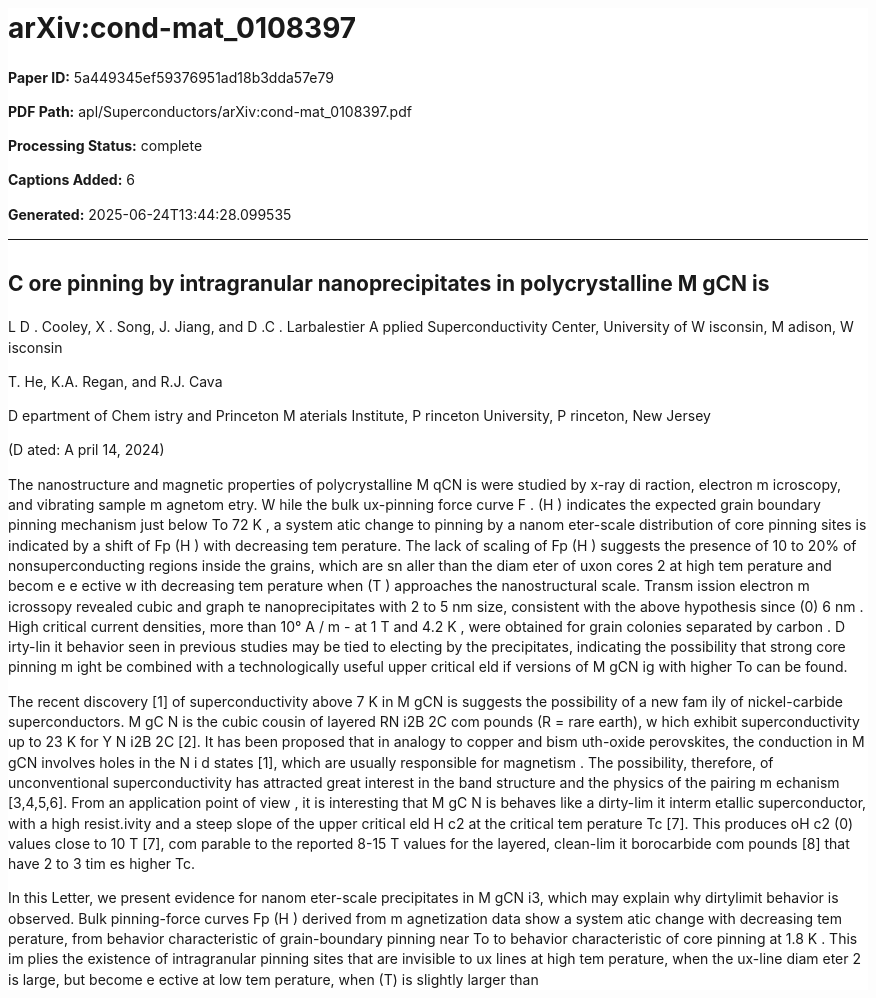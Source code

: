 # arXiv:cond-mat_0108397

**Paper ID:** 5a449345ef59376951ad18b3dda57e79

**PDF Path:** apl/Superconductors/arXiv:cond-mat_0108397.pdf

**Processing Status:** complete

**Captions Added:** 6

**Generated:** 2025-06-24T13:44:28.099535

---

## C ore pinning by intragranular nanoprecipitates in polycrystalline M gCN is

L D . Cooley, X . Song, J. Jiang, and D .C . Larbalestier A pplied Superconductivity Center, University of W isconsin, M adison, W isconsin

T. He, K.A. Regan, and R.J. Cava

D epartment of Chem istry and Princeton M aterials Institute, P rinceton University, P rinceton, New Jersey

(D ated: A pril 14, 2024)

The nanostructure and magnetic properties of polycrystalline M qCN is were studied by x-ray di raction, electron m icroscopy, and vibrating sample m agnetom etry. W hile the bulk ux-pinning force curve F . (H ) indicates the expected grain boundary pinning mechanism just below To 72 K , a system atic change to pinning by a nanom eter-scale distribution of core pinning sites is indicated by a shift of Fp (H ) with decreasing tem perature. The lack of scaling of Fp (H ) suggests the presence of 10 to 20% of nonsuperconducting regions inside the grains, which are sn aller than the diam eter of uxon cores 2 at high tem perature and becom e e ective w ith decreasing tem perature when (T ) approaches the nanostructural scale. Transm ission electron m icrossopy revealed cubic and graph te nanoprecipitates with 2 to 5 nm size, consistent with the above hypothesis since (0) 6 nm . High critical current densities, more than 10° A / m - at 1 T and 4.2 K , were obtained for grain colonies separated by carbon . D irty-lin it behavior seen in previous studies may be tied to electing by the precipitates, indicating the possibility that strong core pinning m ight be combined with a technologically useful upper critical eld if versions of M gCN ig with higher To can be found.

The recent discovery [1] of superconductivity above 7 K in M gCN is suggests the possibility of a new fam ily of nickel-carbide superconductors. M gC N is the cubic cousin of layered RN i2B 2C com pounds (R = rare earth), w hich exhibit superconductivity up to 23 K for Y N i2B 2C [2]. It has been proposed that in analogy to copper and bism uth-oxide perovskites, the conduction in M gCN involves holes in the N i d states [1], which are usually responsible for magnetism . The possibility, therefore, of unconventional superconductivity has attracted great interest in the band structure and the physics of the pairing m echanism [3,4,5,6]. From an application point of view , it is interesting that M gC N is behaves like a dirty-lim it interm etallic superconductor, with a high resist.ivity and a steep slope of the upper critical eld H c2 at the critical tem perature Tc [7]. This produces oH c2 (0) values close to 10 T [7], com parable to the reported 8-15 T values for the layered, clean-lim it borocarbide com pounds [8] that have 2 to 3 tim es higher Tc.

In this Letter, we present evidence for nanom eter-scale precipitates in M gCN i3, which may explain why dirtylimit behavior is observed. Bulk pinning-force curves Fp (H ) derived from m agnetization data show a system atic change with decreasing tem perature, from behavior characteristic of grain-boundary pinning near To to behavior characteristic of core pinning at 1.8 K . This im plies the existence of intragranular pinning sites that are invisible to ux lines at high tem perature, when the ux-line diam eter 2 is large, but become e ective at low tem perature, when (T) is slightly larger than
